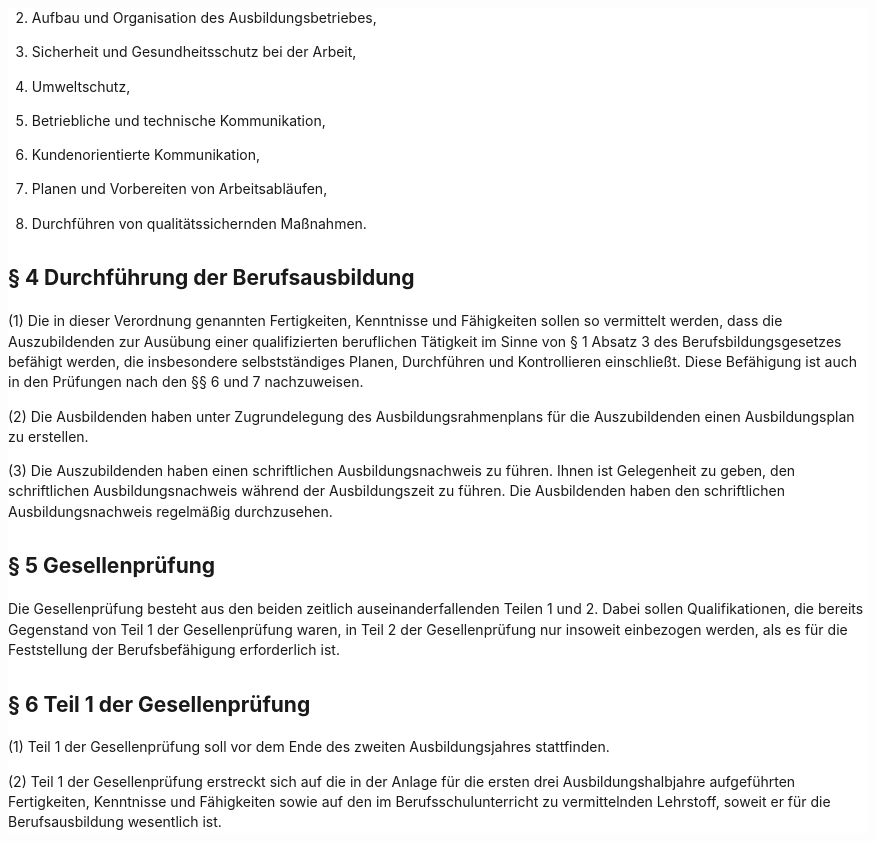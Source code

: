 2.  Aufbau und Organisation des Ausbildungsbetriebes,


3.  Sicherheit und Gesundheitsschutz bei der Arbeit,


4.  Umweltschutz,


5.  Betriebliche und technische Kommunikation,


6.  Kundenorientierte Kommunikation,


7.  Planen und Vorbereiten von Arbeitsabläufen,


8.  Durchführen von qualitätssichernden Maßnahmen.





## § 4 Durchführung der Berufsausbildung

(1) Die in dieser Verordnung genannten Fertigkeiten, Kenntnisse und
Fähigkeiten sollen so vermittelt werden, dass die Auszubildenden zur
Ausübung einer qualifizierten beruflichen Tätigkeit im Sinne von § 1
Absatz 3 des Berufsbildungsgesetzes befähigt werden, die insbesondere
selbstständiges Planen, Durchführen und Kontrollieren einschließt.
Diese Befähigung ist auch in den Prüfungen nach den §§ 6 und 7
nachzuweisen.

(2) Die Ausbildenden haben unter Zugrundelegung des
Ausbildungsrahmenplans für die Auszubildenden einen Ausbildungsplan zu
erstellen.

(3) Die Auszubildenden haben einen schriftlichen Ausbildungsnachweis
zu führen. Ihnen ist Gelegenheit zu geben, den schriftlichen
Ausbildungsnachweis während der Ausbildungszeit zu führen. Die
Ausbildenden haben den schriftlichen Ausbildungsnachweis regelmäßig
durchzusehen.


## § 5 Gesellenprüfung

Die Gesellenprüfung besteht aus den beiden zeitlich
auseinanderfallenden Teilen 1 und 2. Dabei sollen Qualifikationen, die
bereits Gegenstand von Teil 1 der Gesellenprüfung waren, in Teil 2 der
Gesellenprüfung nur insoweit einbezogen werden, als es für die
Feststellung der Berufsbefähigung erforderlich ist.


## § 6 Teil 1 der Gesellenprüfung

(1) Teil 1 der Gesellenprüfung soll vor dem Ende des zweiten
Ausbildungsjahres stattfinden.

(2) Teil 1 der Gesellenprüfung erstreckt sich auf die in der Anlage
für die ersten drei Ausbildungshalbjahre aufgeführten Fertigkeiten,
Kenntnisse und Fähigkeiten sowie auf den im Berufsschulunterricht zu
vermittelnden Lehrstoff, soweit er für die Berufsausbildung wesentlich
ist.
